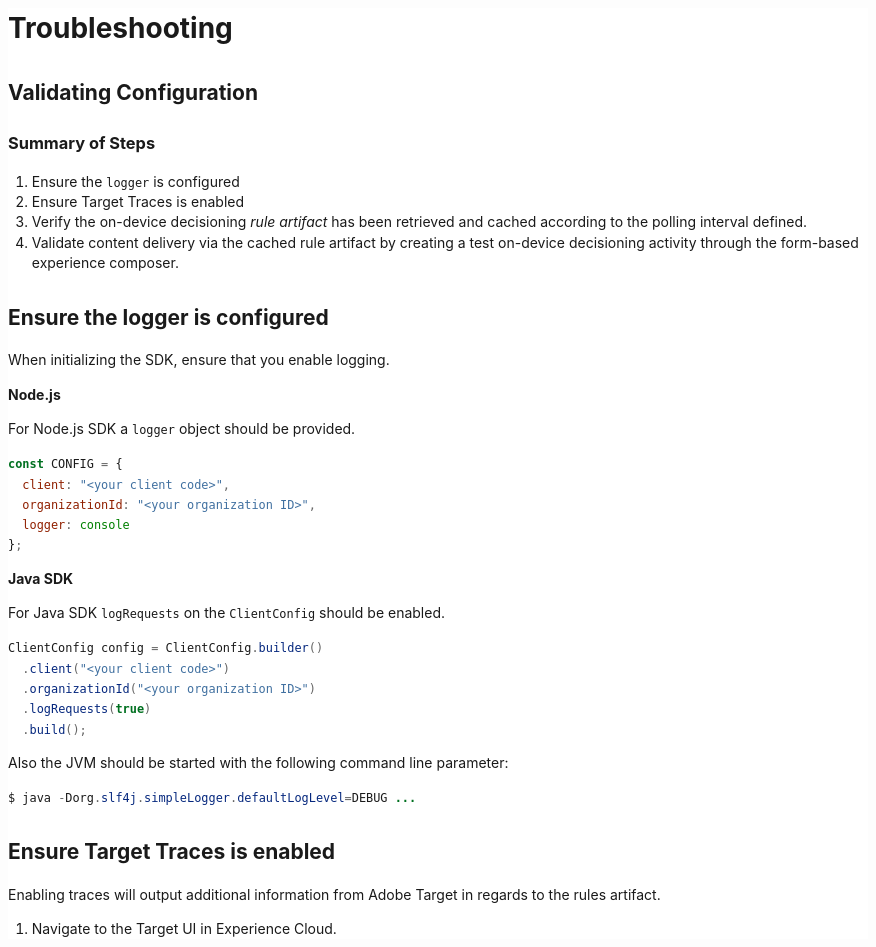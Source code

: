 # Troubleshooting

## Validating Configuration

### Summary of Steps

1. Ensure the `logger` is configured
1. Ensure Target Traces is enabled
1. Verify the on-device decisioning *rule artifact* has been retrieved and cached according to the polling interval defined.
1. Validate content delivery via the cached rule artifact by creating a test on-device decisioning activity through the form-based experience composer.

## Ensure the logger is configured

When initializing the SDK, ensure that you enable logging.


**Node.js**

For Node.js SDK a `logger` object should be provided.

```js
const CONFIG = {
  client: "<your client code>",
  organizationId: "<your organization ID>",
  logger: console
};
```

**Java SDK**

For Java SDK `logRequests` on the `ClientConfig` should be enabled.

```java
ClientConfig config = ClientConfig.builder()
  .client("<your client code>")
  .organizationId("<your organization ID>")
  .logRequests(true)
  .build();
```

Also the JVM should be started with the following command line parameter:

```java
$ java -Dorg.slf4j.simpleLogger.defaultLogLevel=DEBUG ...
```

## Ensure Target Traces is enabled

Enabling traces will output additional information from Adobe Target in regards to the rules artifact.

1. Navigate to the Target UI in Experience Cloud.
  